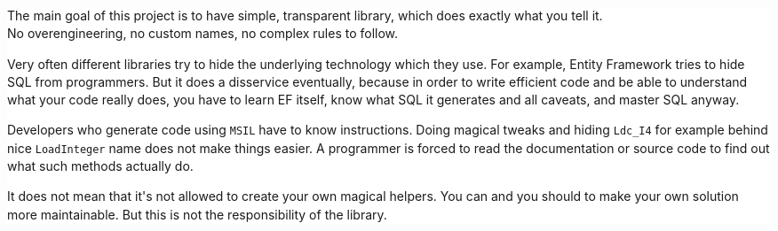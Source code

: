 The main goal of this project is to have simple, transparent library, which does exactly what you tell it.\
No overengineering, no custom names, no complex rules to follow.

Very often different libraries try to hide the underlying technology which they use.
For example, Entity Framework tries to hide SQL from programmers.
But it does a disservice eventually, because in order to write efficient code and be able to understand what your code really does, you have to learn EF itself, know what SQL it generates and all caveats, and master SQL anyway.

Developers who generate code using `MSIL` have to know instructions.
Doing magical tweaks and hiding `Ldc_I4` for example behind nice `LoadInteger` name does not make things easier.
A programmer is forced to read the documentation or source code to find out what such methods actually do.

It does not mean that it's not allowed to create your own magical helpers.
You can and you should to make your own solution more maintainable.
But this is not the responsibility of the library.
